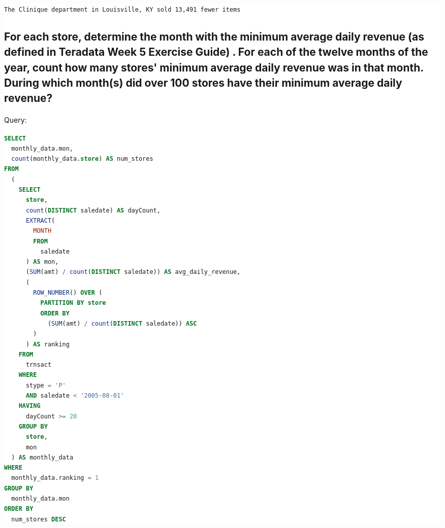 `The Clinique department in Louisville, KY sold 13,491 fewer items`

## For each store, determine the month with the minimum average daily revenue (as defined in Teradata Week 5 Exercise Guide) .  For each of the twelve months of the year,  count how many stores' minimum average daily revenue was in that month.  During which month(s) did over 100 stores have their minimum average daily revenue?

Query:

```SQL
SELECT
  monthly_data.mon,
  count(monthly_data.store) AS num_stores
FROM
  (
    SELECT
      store,
      count(DISTINCT saledate) AS dayCount,
      EXTRACT(
        MONTH
        FROM
          saledate
      ) AS mon,
      (SUM(amt) / count(DISTINCT saledate)) AS avg_daily_revenue,
      (
        ROW_NUMBER() OVER (
          PARTITION BY store
          ORDER BY
            (SUM(amt) / count(DISTINCT saledate)) ASC
        )
      ) AS ranking
    FROM
      trnsact
    WHERE
      stype = 'P'
      AND saledate < '2005-08-01'
    HAVING
      dayCount >= 20
    GROUP BY
      store,
      mon
  ) AS monthly_data
WHERE
  monthly_data.ranking = 1
GROUP BY
  monthly_data.mon
ORDER BY
  num_stores DESC
```
